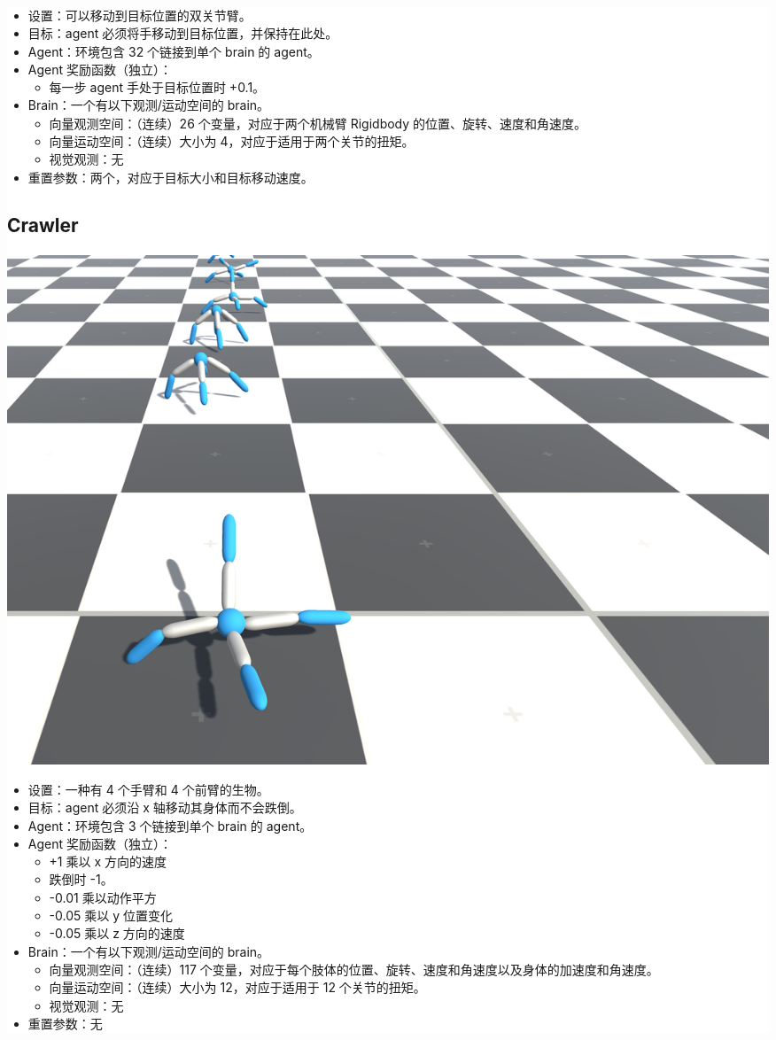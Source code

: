 * 设置：可以移动到目标位置的双关节臂。
* 目标：agent 必须将手移动到目标位置，并保持在此处。
* Agent：环境包含 32 个链接到单个 brain 的 agent。
* Agent 奖励函数（独立）：
    * 每一步 agent 手处于目标位置时 +0.1。
* Brain：一个有以下观测/运动空间的 brain。
    * 向量观测空间：（连续）26 个变量，对应于两个机械臂 Rigidbody 的位置、旋转、速度和角速度。
    * 向量运动空间：（连续）大小为 4，对应于适用于两个关节的扭矩。
    * 视觉观测：无
* 重置参数：两个，对应于目标大小和目标移动速度。

## Crawler

![Crawler](images/crawler.png)

* 设置：一种有 4 个手臂和 4 个前臂的生物。
* 目标：agent 必须沿 x 轴移动其身体而不会跌倒。
* Agent：环境包含 3 个链接到单个 brain 的 agent。
* Agent 奖励函数（独立）：
    * +1 乘以 x 方向的速度
    * 跌倒时 -1。
    * -0.01 乘以动作平方
    * -0.05 乘以 y 位置变化
    * -0.05 乘以 z 方向的速度
* Brain：一个有以下观测/运动空间的 brain。
    * 向量观测空间：（连续）117 个变量，对应于每个肢体的位置、旋转、速度和角速度以及身体的加速度和角速度。
    * 向量运动空间：（连续）大小为 12，对应于适用于 12 个关节的扭矩。
    * 视觉观测：无
* 重置参数：无
